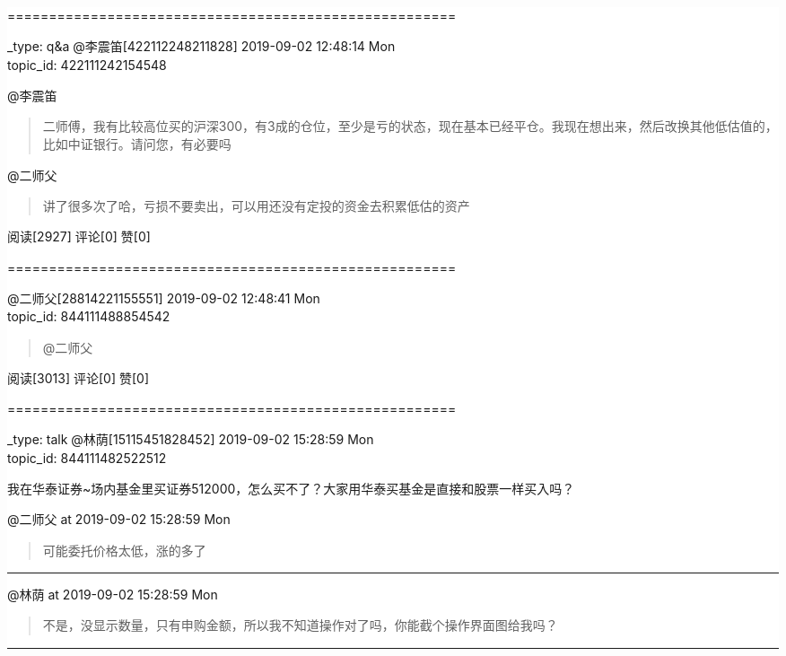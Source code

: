 
======================================================






_type: q&a
@李震笛[422112248211828]
2019-09-02 12:48:14 Mon  
topic_id: 422111242154548


@李震笛

>  二师傅，我有比较高位买的沪深300，有3成的仓位，至少是亏的状态，现在基本已经平仓。我现在想出来，然后改换其他低估值的，比如中证银行。请问您，有必要吗


@二师父

>  讲了很多次了哈，亏损不要卖出，可以用还没有定投的资金去积累低估的资产


阅读[2927]  评论[0]  赞[0] 

======================================================






@二师父[28814221155551]
2019-09-02 12:48:41 Mon  
topic_id: 844111488854542


>  @二师父
>  


阅读[3013]  评论[0]  赞[0] 

======================================================






_type: talk
@林荫[15115451828452]
2019-09-02 15:28:59 Mon  
topic_id: 844111482522512

我在华泰证券~场内基金里买证券512000，怎么买不了？大家用华泰买基金是直接和股票一样买入吗？

@二师父 at 2019-09-02 15:28:59 Mon

> 可能委托价格太低，涨的多了

----------

@林荫 at 2019-09-02 15:28:59 Mon

> 不是，没显示数量，只有申购金额，所以我不知道操作对了吗，你能截个操作界面图给我吗？

----------
